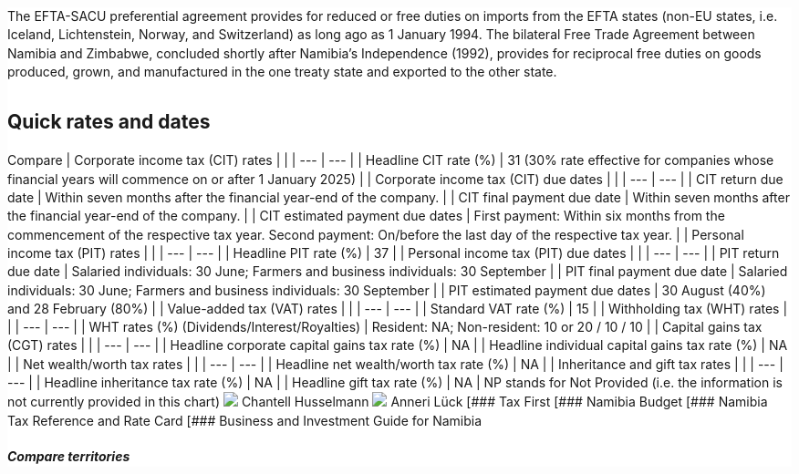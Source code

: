 The EFTA-SACU preferential agreement provides for reduced or free duties on imports from the EFTA states (non-EU states, i.e. Iceland, Lichtenstein, Norway, and Switzerland) as long ago as 1 January 1994.
The bilateral Free Trade Agreement between Namibia and Zimbabwe, concluded shortly after Namibia’s Independence (1992), provides for reciprocal free duties on goods produced, grown, and manufactured in the one treaty state and exported to the other state.
## Quick rates and dates
Compare
| Corporate income tax (CIT) rates | |
| --- | --- |
| Headline CIT rate (%) | 31 (30% rate effective for companies whose financial years will commence on or after 1 January 2025) |
| Corporate income tax (CIT) due dates | |
| --- | --- |
| CIT return due date | Within seven months after the financial year-end of the company. |
| CIT final payment due date | Within seven months after the financial year-end of the company. |
| CIT estimated payment due dates | First payment: Within six months from the commencement of the respective tax year.  Second payment: On/before the last day of the respective tax year. |
| Personal income tax (PIT) rates | |
| --- | --- |
| Headline PIT rate (%) | 37 |
| Personal income tax (PIT) due dates | |
| --- | --- |
| PIT return due date | Salaried individuals: 30 June;  Farmers and business individuals: 30 September |
| PIT final payment due date | Salaried individuals: 30 June;  Farmers and business individuals: 30 September |
| PIT estimated payment due dates | 30 August (40%) and 28 February (80%) |
| Value-added tax (VAT) rates | |
| --- | --- |
| Standard VAT rate (%) | 15 |
| Withholding tax (WHT) rates | |
| --- | --- |
| WHT rates (%) (Dividends/Interest/Royalties) | Resident: NA;  Non-resident: 10 or 20 / 10 / 10 |
| Capital gains tax (CGT) rates | |
| --- | --- |
| Headline corporate capital gains tax rate (%) | NA |
| Headline individual capital gains tax rate (%) | NA |
| Net wealth/worth tax rates | |
| --- | --- |
| Headline net wealth/worth tax rate (%) | NA |
| Inheritance and gift tax rates | |
| --- | --- |
| Headline inheritance tax rate (%) | NA |
| Headline gift tax rate (%) | NA |
NP stands for Not Provided (i.e. the information is not currently provided in this chart)
![](-/media/world-wide-tax-summaries/republicofnamibiachantell-husselmannnamibia--chantell-husselmannjpg20240812090717405.ashx%3Frev=0edcba9d81c84950bdec3d819ec66d9a&revision=0edcba9d-81c8-4950-bdec-3d819ec66d9a&hash=A97113980A9B4D798FB97F6F7BD9CFA7DE62FF4E)
Chantell Husselmann
![](-/media/world-wide-tax-summaries/republicofnamibiaanneri-lucknamibia--anneri-luckjpg20240812090751915.ashx%3Frev=2fde843acc854dabb4e427089100f2e8&revision=2fde843a-cc85-4dab-b4e4-27089100f2e8&hash=16CA17558AD653A265D0CF654C4ADB5D4D54E03F)
Anneri Lück
[### Tax First
[### Namibia Budget
[### Namibia Tax Reference and Rate Card
[### Business and Investment Guide for Namibia
##### Compare territories